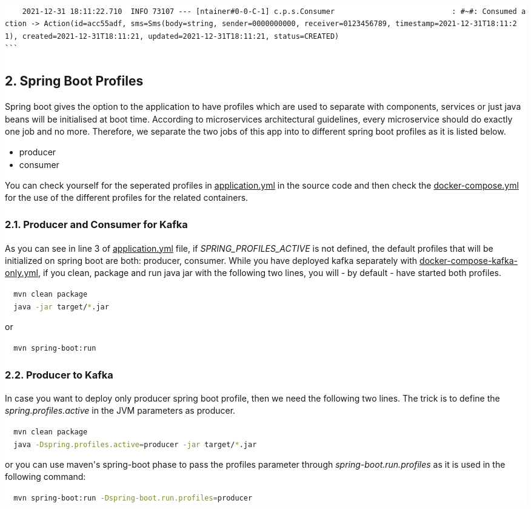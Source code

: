         2021-12-31 18:11:22.710  INFO 73107 --- [ntainer#0-0-C-1] c.p.s.Consumer                           : #~#: Consumed action -> Action(id=acc55adf, sms=Sms(body=string, sender=0000000000, receiver=0123456789, timestamp=2021-12-31T18:11:21), created=2021-12-31T18:11:21, updated=2021-12-31T18:11:21, status=CREATED)
    ```

## <a name="sbp">2. Spring Boot Profiles</a>
Spring boot gives the option to the application to have profiles which are used to separate with components, services 
or just java beans will be initialised at boot time. According to microservices architectural guidelines, every 
microservice should do exactly one job and no more. Therefore, we separate the two jobs of this app into to different 
spring boot profiles as it is listed below. 

- producer
- consumer

You can check yourself for the seperated profiles in [application.yml](src/main/resources/application.yml) in the 
source code and then check the [docker-compose.yml](docker-compose.yml) for the use of the different profiles for the 
related containers.

### 2.1. Producer and Consumer for Kafka

As you can see in line 3 of [application.yml](src/main/resources/application.yml) file, if *SPRING_PROFILES_ACTIVE* is 
not defined, the default profiles that will be initialized on spring boot are both: producer, consumer.
While you have deployed kafka separately with [docker-compose-kafka-only.yml](docker-compose-kafka-only.yml), if you 
clean, package and run java jar with the following two lines, you will - by default - have started both profiles. 
```bash
  mvn clean package
  java -jar target/*.jar
```
or
```bash
  mvn spring-boot:run
```
### 2.2. Producer to Kafka

In case you want to deploy only producer spring boot profile, then we need the following two lines. The trick is to 
define the *spring.profiles.active* in the JVM parameters as producer.  
```bash
  mvn clean package
  java -Dspring.profiles.active=producer -jar target/*.jar
```
or you can use maven's spring-boot phase to pass the profiles parameter through *spring-boot.run.profiles* as it is 
used in the following command: 
```bash
  mvn spring-boot:run -Dspring-boot.run.profiles=producer
```


[comment]: <> (todo-geand: It has not be tested in dev or staging env yet)
[comment]: <> (todo-geand: It has not be tested in dev or staging env yet)